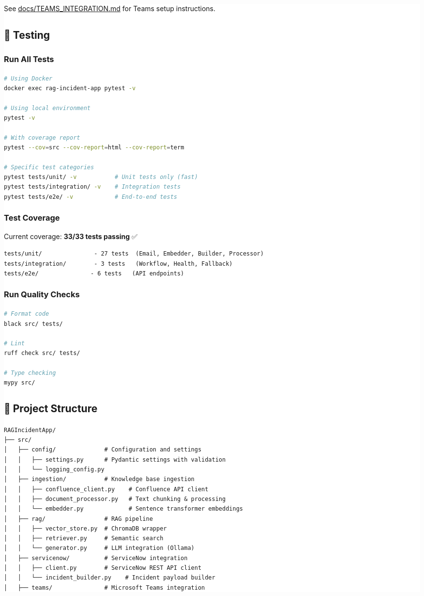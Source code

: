 See [docs/TEAMS_INTEGRATION.md](docs/TEAMS_INTEGRATION.md) for Teams setup instructions.

## 🧪 Testing

### Run All Tests

```bash
# Using Docker
docker exec rag-incident-app pytest -v

# Using local environment
pytest -v

# With coverage report
pytest --cov=src --cov-report=html --cov-report=term

# Specific test categories
pytest tests/unit/ -v           # Unit tests only (fast)
pytest tests/integration/ -v    # Integration tests
pytest tests/e2e/ -v            # End-to-end tests
```

### Test Coverage

Current coverage: **33/33 tests passing** ✅

```
tests/unit/               - 27 tests  (Email, Embedder, Builder, Processor)
tests/integration/        - 3 tests   (Workflow, Health, Fallback)
tests/e2e/               - 6 tests   (API endpoints)
```

### Run Quality Checks

```bash
# Format code
black src/ tests/

# Lint
ruff check src/ tests/

# Type checking
mypy src/
```

## 📂 Project Structure

```
RAGIncidentApp/
├── src/
│   ├── config/              # Configuration and settings
│   │   ├── settings.py      # Pydantic settings with validation
│   │   └── logging_config.py
│   ├── ingestion/           # Knowledge base ingestion
│   │   ├── confluence_client.py    # Confluence API client
│   │   ├── document_processor.py   # Text chunking & processing
│   │   └── embedder.py             # Sentence transformer embeddings
│   ├── rag/                 # RAG pipeline
│   │   ├── vector_store.py  # ChromaDB wrapper
│   │   ├── retriever.py     # Semantic search
│   │   └── generator.py     # LLM integration (Ollama)
│   ├── servicenow/          # ServiceNow integration
│   │   ├── client.py        # ServiceNow REST API client
│   │   └── incident_builder.py    # Incident payload builder
│   ├── teams/               # Microsoft Teams integration
```